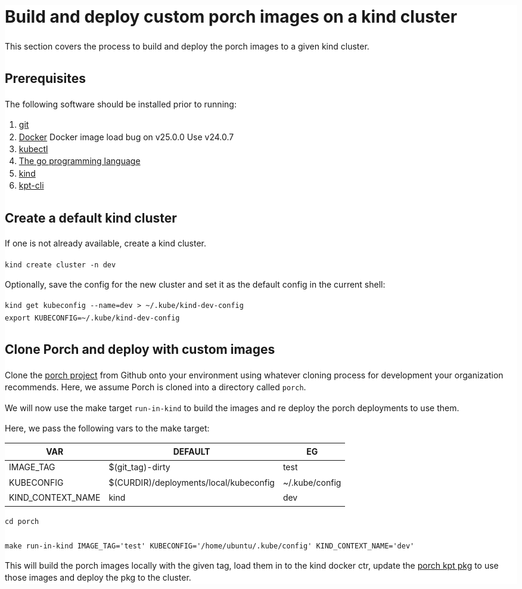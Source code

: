 # Build and deploy custom porch images on a kind cluster

This section covers the process to build and deploy the porch images to a given kind cluster.

## Prerequisites
The following software should be installed prior to running:
1. [git](https://git-scm.com/)
2. [Docker](https://www.docker.com/get-started/)
Docker image load bug on v25.0.0 Use v24.0.7
3. [kubectl](https://kubernetes.io/docs/tasks/tools/#kubectl)
4. [The go programming language](https://go.dev/doc/install)
5. [kind](https://kind.sigs.k8s.io/docs/user/quick-start#installation)
6. [kpt-cli](https://kpt.dev/installation/kpt-cli)

## Create a default kind cluster

If one is not already available, create a kind cluster.

```
kind create cluster -n dev
```

Optionally, save the config for the new cluster and set it as the default config in the current shell:

```
kind get kubeconfig --name=dev > ~/.kube/kind-dev-config
export KUBECONFIG=~/.kube/kind-dev-config
```

## Clone Porch and deploy with custom images
Clone the [porch project](https://github.com/nephio-project/porch.git)  from Github onto your environment using whatever cloning process for development your organization recommends. 
Here, we assume Porch is cloned into a directory called `porch`.

We will now use the make target `run-in-kind` to build the images and re deploy the porch deployments to use them.

Here, we pass the following vars to the make target:

| VAR  | DEFAULT  | EG  |
|---|---|---|
|  IMAGE_TAG | $(git_tag)-dirty  | test  |
|  KUBECONFIG | $(CURDIR)/deployments/local/kubeconfig  | ~/.kube/config  |
|  KIND_CONTEXT_NAME | kind  | dev  |
 
```
cd porch

make run-in-kind IMAGE_TAG='test' KUBECONFIG='/home/ubuntu/.kube/config' KIND_CONTEXT_NAME='dev'
```
This will build the porch images locally with the given tag, load them in to the kind docker ctr, update the [porch kpt pkg](https://github.com/nephio-project/catalog/tree/main/nephio/core/porch) to use those images and deploy the pkg to the cluster.
